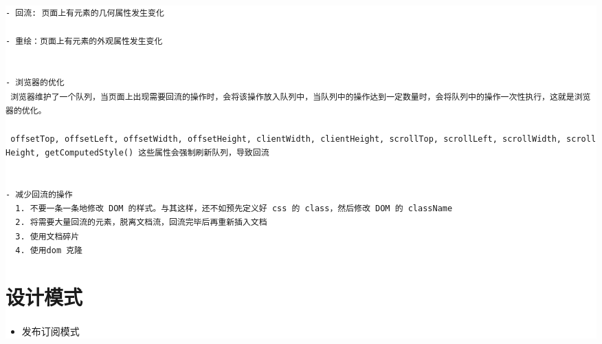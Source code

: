     - 回流: 页面上有元素的几何属性发生变化

    - 重绘：页面上有元素的外观属性发生变化
      
    
    - 浏览器的优化
     浏览器维护了一个队列，当页面上出现需要回流的操作时，会将该操作放入队列中，当队列中的操作达到一定数量时，会将队列中的操作一次性执行，这就是浏览器的优化。

     offsetTop, offsetLeft, offsetWidth, offsetHeight, clientWidth, clientHeight, scrollTop, scrollLeft, scrollWidth, scrollHeight, getComputedStyle() 这些属性会强制刷新队列，导致回流
    

    - 减少回流的操作
      1. 不要一条一条地修改 DOM 的样式。与其这样，还不如预先定义好 css 的 class，然后修改 DOM 的 className
      2. 将需要大量回流的元素，脱离文档流，回流完毕后再重新插入文档
      3. 使用文档碎片
      4. 使用dom 克隆


# 设计模式
  - 发布订阅模式